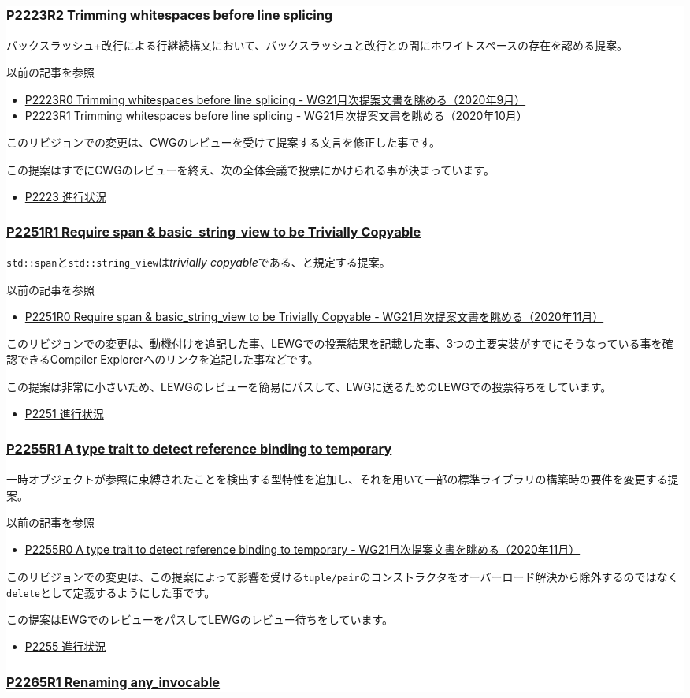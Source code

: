 ### [P2223R2 Trimming whitespaces before line splicing](http://www.open-std.org/jtc1/sc22/wg21/docs/papers/2021/p2223r2.pdf)

バックスラッシュ+改行による行継続構文において、バックスラッシュと改行との間にホワイトスペースの存在を認める提案。

以前の記事を参照

- [P2223R0 Trimming whitespaces before line splicing  - WG21月次提案文書を眺める（2020年9月）](https://onihusube.hatenablog.com/entry/2020/10/09/221025#P2223R0)
- [P2223R1 Trimming whitespaces before line splicing  - WG21月次提案文書を眺める（2020年10月）](https://onihusube.hatenablog.com/entry/2020/11/02/221657#P2223R1-Trimming-whitespaces-before-line-splicing)

このリビジョンでの変更は、CWGのレビューを受けて提案する文言を修正した事です。

この提案はすでにCWGのレビューを終え、次の全体会議で投票にかけられる事が決まっています。

- [P2223 進行状況](https://github.com/cplusplus/papers/issues/925)

### [P2251R1 Require span & basic_string_view to be Trivially Copyable](http://www.open-std.org/jtc1/sc22/wg21/docs/papers/2021/p2251r1.pdf)

`std::span`と`std::string_view`は*trivially copyable*である、と規定する提案。

以前の記事を参照

- [P2251R0 Require span & basic_string_view to be Trivially Copyable  - WG21月次提案文書を眺める（2020年11月）](https://onihusube.hatenablog.com/entry/2020/12/06/015108#P2251R0-Require-span--basic_string_view-to-be-Trivially-Copyable)

このリビジョンでの変更は、動機付けを追記した事、LEWGでの投票結果を記載した事、3つの主要実装がすでにそうなっている事を確認できるCompiler Explorerへのリンクを追記した事などです。

この提案は非常に小さいため、LEWGのレビューを簡易にパスして、LWGに送るためのLEWGでの投票待ちをしています。

- [P2251 進行状況](https://github.com/cplusplus/papers/issues/946)

### [P2255R1 A type trait to detect reference binding to temporary](http://www.open-std.org/jtc1/sc22/wg21/docs/papers/2021/p2255r1.html)

一時オブジェクトが参照に束縛されたことを検出する型特性を追加し、それを用いて一部の標準ライブラリの構築時の要件を変更する提案。

以前の記事を参照

- [P2255R0 A type trait to detect reference binding to temporary  - WG21月次提案文書を眺める（2020年11月）](https://onihusube.hatenablog.com/entry/2020/12/06/015108#P2255R0-A-type-trait-to-detect-reference-binding-to-temporary)

このリビジョンでの変更は、この提案によって影響を受ける`tuple/pair`のコンストラクタをオーバーロード解決から除外するのではなく`delete`として定義するようにした事です。

この提案はEWGでのレビューをパスしてLEWGのレビュー待ちをしています。

- [P2255 進行状況](https://github.com/cplusplus/papers/issues/949)

### [P2265R1 Renaming any_invocable](http://www.open-std.org/jtc1/sc22/wg21/docs/papers/2021/p2265r1.pdf)
